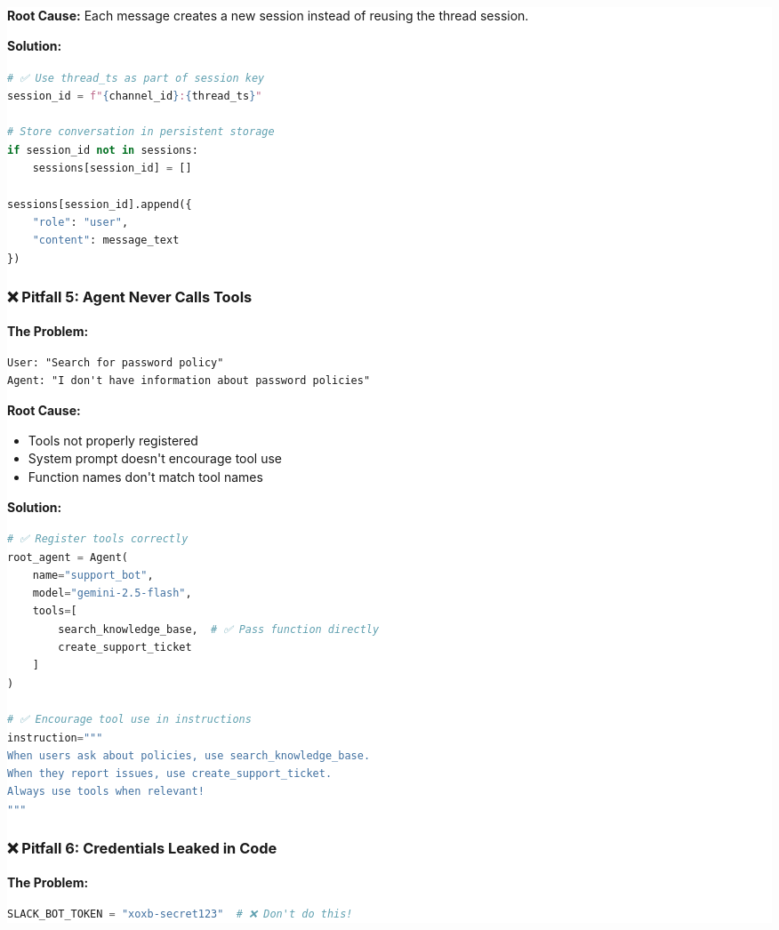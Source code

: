 **Root Cause:**
Each message creates a new session instead of reusing the thread session.

**Solution:**
```python
# ✅ Use thread_ts as part of session key
session_id = f"{channel_id}:{thread_ts}"

# Store conversation in persistent storage
if session_id not in sessions:
    sessions[session_id] = []

sessions[session_id].append({
    "role": "user",
    "content": message_text
})
```

### ❌ Pitfall 5: Agent Never Calls Tools

**The Problem:**
```
User: "Search for password policy"
Agent: "I don't have information about password policies"
```

**Root Cause:**
- Tools not properly registered
- System prompt doesn't encourage tool use
- Function names don't match tool names

**Solution:**
```python
# ✅ Register tools correctly
root_agent = Agent(
    name="support_bot",
    model="gemini-2.5-flash",
    tools=[
        search_knowledge_base,  # ✅ Pass function directly
        create_support_ticket
    ]
)

# ✅ Encourage tool use in instructions
instruction="""
When users ask about policies, use search_knowledge_base.
When they report issues, use create_support_ticket.
Always use tools when relevant!
"""
```

### ❌ Pitfall 6: Credentials Leaked in Code

**The Problem:**
```python
SLACK_BOT_TOKEN = "xoxb-secret123"  # ❌ Don't do this!
```
